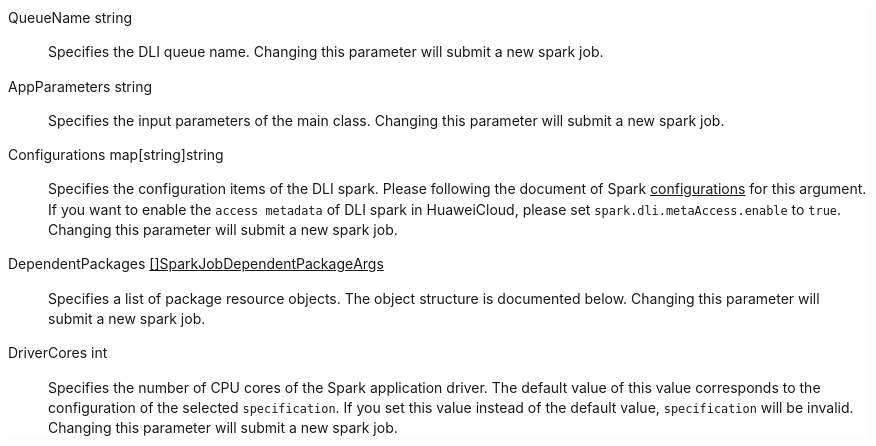 <a data-swiftype-name="resource-property" data-swiftype-type="text" href="#queuename_go" style="color: inherit; text-decoration: inherit;">Queue<wbr>Name</a>
</span>
        <span class="property-indicator"></span>
        <span class="property-type">string</span>
    </dt>
    <dd><p>Specifies the DLI queue name.
Changing this parameter will submit a new spark job.</p>
</dd><dt class="property-optional property-replacement"
            title="Optional">
        <span id="appparameters_go">
<a data-swiftype-name="resource-property" data-swiftype-type="text" href="#appparameters_go" style="color: inherit; text-decoration: inherit;">App<wbr>Parameters</a>
</span>
        <span class="property-indicator"></span>
        <span class="property-type">string</span>
    </dt>
    <dd><p>Specifies the input parameters of the main class.
Changing this parameter will submit a new spark job.</p>
</dd><dt class="property-optional property-replacement"
            title="Optional">
        <span id="configurations_go">
<a data-swiftype-name="resource-property" data-swiftype-type="text" href="#configurations_go" style="color: inherit; text-decoration: inherit;">Configurations</a>
</span>
        <span class="property-indicator"></span>
        <span class="property-type">map[string]string</span>
    </dt>
    <dd><p>Specifies the configuration items of the DLI spark.
Please following the document of Spark <a href="https://spark.apache.org/docs/latest/configuration.html">configurations</a> for
this argument. If you want to enable the <code>access metadata</code> of DLI spark in HuaweiCloud, please set
<code>spark.dli.metaAccess.enable</code> to <code>true</code>. Changing this parameter will submit a new spark job.</p>
</dd><dt class="property-optional property-replacement"
            title="Optional">
        <span id="dependentpackages_go">
<a data-swiftype-name="resource-property" data-swiftype-type="text" href="#dependentpackages_go" style="color: inherit; text-decoration: inherit;">Dependent<wbr>Packages</a>
</span>
        <span class="property-indicator"></span>
        <span class="property-type"><a href="#sparkjobdependentpackage">[]Spark<wbr>Job<wbr>Dependent<wbr>Package<wbr>Args</a></span>
    </dt>
    <dd><p>Specifies a list of package resource objects.
The object structure is documented below.
Changing this parameter will submit a new spark job.</p>
</dd><dt class="property-optional property-replacement"
            title="Optional">
        <span id="drivercores_go">
<a data-swiftype-name="resource-property" data-swiftype-type="text" href="#drivercores_go" style="color: inherit; text-decoration: inherit;">Driver<wbr>Cores</a>
</span>
        <span class="property-indicator"></span>
        <span class="property-type">int</span>
    </dt>
    <dd><p>Specifies the number of CPU cores of the Spark application driver.
The default value of this value corresponds to the configuration of the selected <code>specification</code>.
If you set this value instead of the default value, <code>specification</code> will be invalid.
Changing this parameter will submit a new spark job.</p>
</dd><dt class="property-optional property-replacement"
            title="Optional">